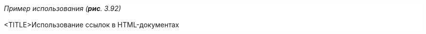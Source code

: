 

 *Пример* *использования* *(**рис**. 3.92)*

<!DOCTYPE HTML PUBLIC "-//W3C//DTD HTML 4.01                               Transitional//EN">

<HTML>

<HEAD>

<ТITLЕ>Использование ссылок в HTML-документах<TITLE>

</HEAD>

<BODY bgcolor=white>

<H2 align=center>

Пример использования контекстных ссылок в HTML-документах

</Н2>

<HR size=20 color=lightgrey>

<А href= "pessimist.html">

Переход к документу "Программист-пессимист"</А>

<HR>



<А href="piramida.jpg">

<IMG src="piramida (1) . jpg"x/A>

<HR>

<A hre[f="mailto:kalterbruner@mail.ru](mailto:kalterbruner@mail.ru)"> послать письмо автору страницы</А>

</BODY>

</HTML>

 

Каждый заданный элемент А является якорем, по крайней мере, для одной ссылки (обратной ссылки по клавише "Назад"). Местонахождение якоря определяется расположением содержимого элемента А. Наличие атрибута href устанавливает элемент А целевым якорем только одной обратной ссылки. Задание атрибута name позволяет использовать содержащий его элемент А в качестве целевого якоря для неограниченного числа ссылок. Пример:

Внимание, любителям анекдотов!<А href= http://www.myanekdot.ru/ daily. html>Самые свежие анекдоты в сети</А>

В этом примере исходным якорем является содержимое элемента А: "Самые свежие анекдоты в сети", целевым якорем документ daily.html на сервере [www.myanekdot.ru.](http://www.myanekdot.ru/)

Разделы анекдотов на странице daily.html, для более быстрого перехода к ним могут быть выделены локальными якорями. Например:

<А name="anchor-shtirlitz">Анекдоты про Штирлица</А>
